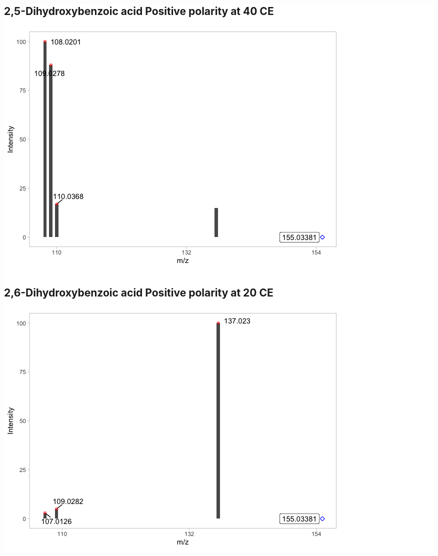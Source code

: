 ## 2,5-Dihydroxybenzoic acid Positive polarity at 40 CE

![](spectra_visualizer_ignore_files/figure-gfm/unnamed-chunk-5-6.png)

## 2,6-Dihydroxybenzoic acid Positive polarity at 20 CE

![](spectra_visualizer_ignore_files/figure-gfm/unnamed-chunk-5-7.png)
